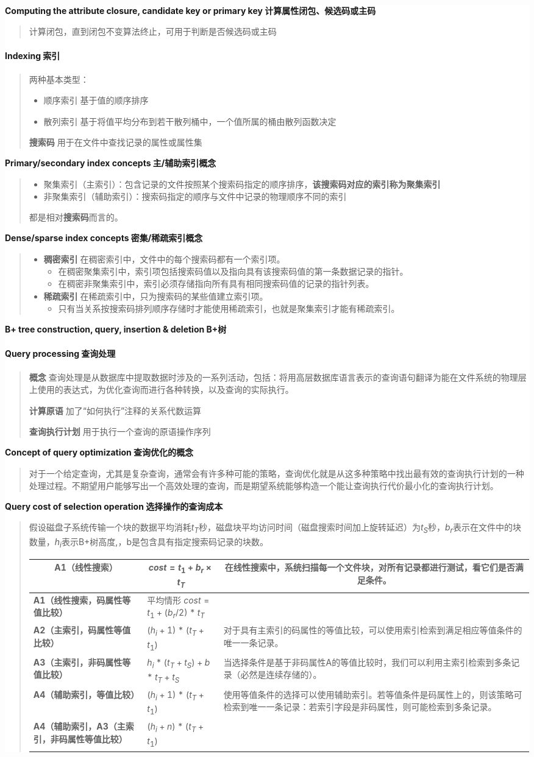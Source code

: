 **Computing the attribute closure, candidate key or primary key 计算属性闭包、候选码或主码**

> 计算闭包，直到闭包不变算法终止，可用于判断是否候选码或主码



#### Indexing 索引

> 两种基本类型：
>
> + 顺序索引 基于值的顺序排序
>
> + 散列索引 基于将值平均分布到若干散列桶中，一个值所属的桶由散列函数决定
>
> **搜索码** 用于在文件中查找记录的属性或属性集

**Primary/secondary index concepts 主/辅助索引概念**

> + 聚集索引（主索引）：包含记录的文件按照某个搜索码指定的顺序排序，**该搜索码对应的索引称为聚集索引**
> + 非聚集索引（辅助索引）：搜索码指定的顺序与文件中记录的物理顺序不同的索引
>
> 都是相对**搜索码**而言的。

**Dense/sparse index concepts 密集/稀疏索引概念**

> + **稠密索引** 在稠密索引中，文件中的每个搜索码都有一个索引项。
>   + 在稠密聚集索引中，索引项包括搜索码值以及指向具有该搜索码值的第一条数据记录的指针。
>   + 在稠密非聚集索引中，索引必须存储指向所有具有相同搜索码值的记录的指针列表。
> + **稀疏索引** 在稀疏索引中，只为搜索码的某些值建立索引项。
>   + 只有当关系按搜索码排列顺序存储时才能使用稀疏索引，也就是聚集索引才能有稀疏索引。

**B+ tree construction, query, insertion & deletion B+树**

> 



#### Query processing 查询处理

> **概念** 查询处理是从数据库中提取数据时涉及的一系列活动，包括：将用高层数据库语言表示的查询语句翻译为能在文件系统的物理层上使用的表达式，为优化查询而进行各种转换，以及查询的实际执行。
>
> **计算原语** 加了“如何执行”注释的关系代数运算
>
> **查询执行计划** 用于执行一个查询的原语操作序列

**Concept of query optimization 查询优化的概念**

> 对于一个给定查询，尤其是复杂查询，通常会有许多种可能的策略，查询优化就是从这多种策略中找出最有效的查询执行计划的一种处理过程。不期望用户能够写出一个高效处理的查询，而是期望系统能够构造一个能让查询执行代价最小化的查询执行计划。

**Query cost of selection operation 选择操作的查询成本**

> 假设磁盘子系统传输一个块的数据平均消耗$t_T$秒，磁盘块平均访问时间（磁盘搜索时间加上旋转延迟）为$t_S$秒，$b_r$表示在文件中的块数量，$h_i$表示B+树高度,，b是包含具有指定搜索码记录的块数。
>
> | **A1（线性搜索）**                               | $cost = t_1+b_r\times t_T$        | 在线性搜索中，系统扫描每一个文件块，对所有记录都进行测试，看它们是否满足条件。 |
> | ------------------------------------------------ | --------------------------------- | ------------------------------------------------------------ |
> | **A1（线性搜索，码属性等值比较）**               | 平均情形 $cost = t_1+(b_r/2)*t_T$ |                                                              |
> | **A2（主索引，码属性等值比较）**                 | $(h_i +1)*(t_T+t_1)$              | 对于具有主索引的码属性的等值比较，可以使用索引检索到满足相应等值条件的唯一一条记录。 |
> | **A3（主索引，非码属性等值比较）**               | $h_i*(t_T+t_S)+b*t_T+t_S$         | 当选择条件是基于非码属性A的等值比较时，我们可以利用主索引检索到多条记录（必然是连续存储的）。 |
> | **A4（辅助索引，等值比较）**                     | $(h_i +1)*(t_T+t_1)$              | 使用等值条件的选择可以使用辅助索引。若等值条件是码属性上的，则该策略可检索到唯一一条记录：若索引字段是非码属性，则可能检索到多条记录。 |
> | **A4（辅助索引，A3（主索引，非码属性等值比较）** | $(h_i +n)*(t_T+t_1)$              |                                                              |
>
> 